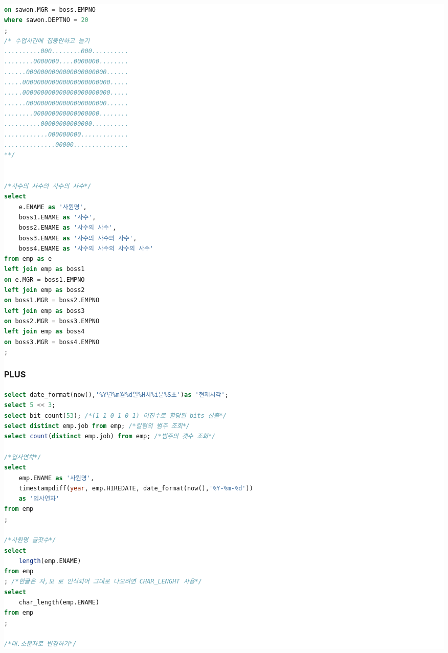 ```sql
on sawon.MGR = boss.EMPNO 
where sawon.DEPTNO = 20
;
/* 수업시간에 집중안하고 놀기
..........000........000..........
........0000000....0000000........
......0000000000000000000000......
.....000000000000000000000000.....
.....000000000000000000000000.....
......0000000000000000000000......
........000000000000000000........
..........00000000000000..........
............000000000.............
..............00000...............
**/


/*사수의 사수의 사수의 사수*/
select 
    e.ENAME as '사원명',
    boss1.ENAME as '사수',
    boss2.ENAME as '사수의 사수',
    boss3.ENAME as '사수의 사수의 사수',
    boss4.ENAME as '사수의 사수의 사수의 사수'
from emp as e
left join emp as boss1
on e.MGR = boss1.EMPNO 
left join emp as boss2
on boss1.MGR = boss2.EMPNO  
left join emp as boss3
on boss2.MGR = boss3.EMPNO  
left join emp as boss4
on boss3.MGR = boss4.EMPNO
;
```

### PLUS
```sql
select date_format(now(),'%Y년%m월%d일%H시%i분%S초')as '현재시각';
select 5 << 3;
select bit_count(53); /*(1 1 0 1 0 1) 이진수로 할당된 bits 산출*/
select distinct emp.job from emp; /*칼럼의 범주 조회*/
select count(distinct emp.job) from emp; /*범주의 갯수 조회*/

/*입사연차*/
select
    emp.ENAME as '사원명',
    timestampdiff(year, emp.HIREDATE, date_format(now(),'%Y-%m-%d'))
    as '입사연차'
from emp
;

/*사원명 글잣수*/
select
    length(emp.ENAME)
from emp
; /*한글은 자,모 로 인식되어 그대로 나오려면 CHAR_LENGHT 사용*/
select
    char_length(emp.ENAME)
from emp
;

/*대.소문자로 변경하기*/
```